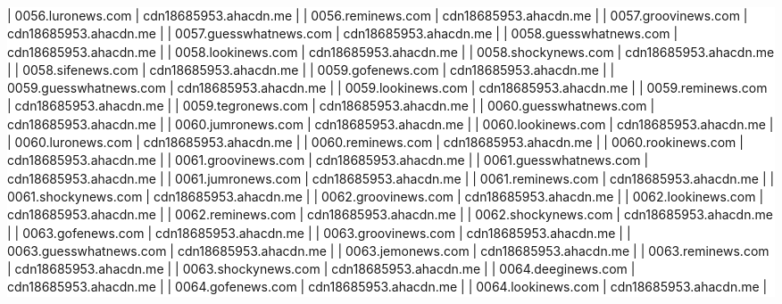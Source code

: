 | 0056.luronews.com | cdn18685953.ahacdn.me |
| 0056.reminews.com | cdn18685953.ahacdn.me |
| 0057.groovinews.com | cdn18685953.ahacdn.me |
| 0057.guesswhatnews.com | cdn18685953.ahacdn.me |
| 0058.guesswhatnews.com | cdn18685953.ahacdn.me |
| 0058.lookinews.com | cdn18685953.ahacdn.me |
| 0058.shockynews.com | cdn18685953.ahacdn.me |
| 0058.sifenews.com | cdn18685953.ahacdn.me |
| 0059.gofenews.com | cdn18685953.ahacdn.me |
| 0059.guesswhatnews.com | cdn18685953.ahacdn.me |
| 0059.lookinews.com | cdn18685953.ahacdn.me |
| 0059.reminews.com | cdn18685953.ahacdn.me |
| 0059.tegronews.com | cdn18685953.ahacdn.me |
| 0060.guesswhatnews.com | cdn18685953.ahacdn.me |
| 0060.jumronews.com | cdn18685953.ahacdn.me |
| 0060.lookinews.com | cdn18685953.ahacdn.me |
| 0060.luronews.com | cdn18685953.ahacdn.me |
| 0060.reminews.com | cdn18685953.ahacdn.me |
| 0060.rookinews.com | cdn18685953.ahacdn.me |
| 0061.groovinews.com | cdn18685953.ahacdn.me |
| 0061.guesswhatnews.com | cdn18685953.ahacdn.me |
| 0061.jumronews.com | cdn18685953.ahacdn.me |
| 0061.reminews.com | cdn18685953.ahacdn.me |
| 0061.shockynews.com | cdn18685953.ahacdn.me |
| 0062.groovinews.com | cdn18685953.ahacdn.me |
| 0062.lookinews.com | cdn18685953.ahacdn.me |
| 0062.reminews.com | cdn18685953.ahacdn.me |
| 0062.shockynews.com | cdn18685953.ahacdn.me |
| 0063.gofenews.com | cdn18685953.ahacdn.me |
| 0063.groovinews.com | cdn18685953.ahacdn.me |
| 0063.guesswhatnews.com | cdn18685953.ahacdn.me |
| 0063.jemonews.com | cdn18685953.ahacdn.me |
| 0063.reminews.com | cdn18685953.ahacdn.me |
| 0063.shockynews.com | cdn18685953.ahacdn.me |
| 0064.deeginews.com | cdn18685953.ahacdn.me |
| 0064.gofenews.com | cdn18685953.ahacdn.me |
| 0064.lookinews.com | cdn18685953.ahacdn.me |